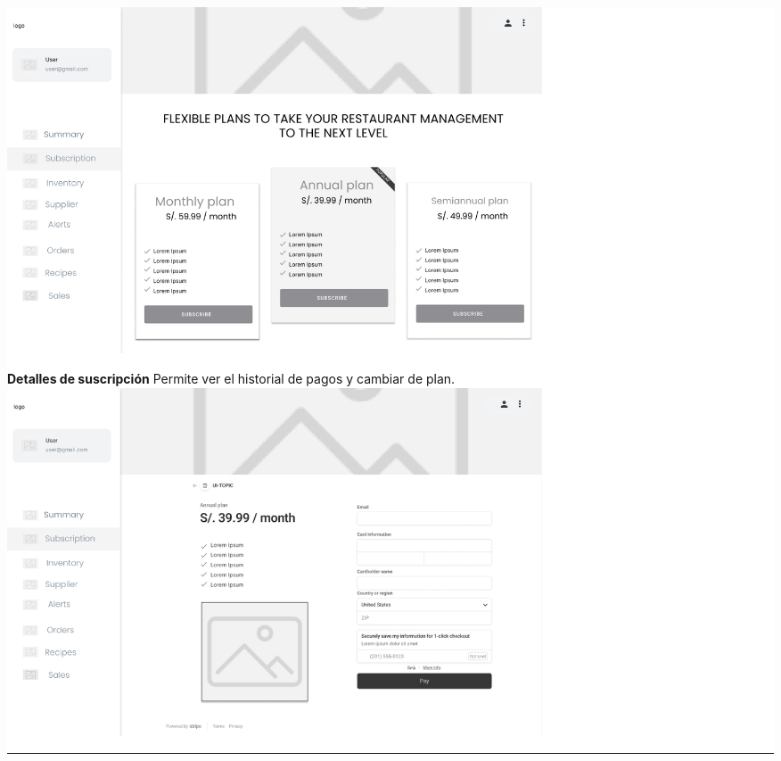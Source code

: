  <img src="assets/images/cap4/desktop_wireframes_admin/subscriptions.png" width="600px" alt="subscriptions"> 

**Detalles de suscripción**
Permite ver el historial de pagos y cambiar de plan.
 <img src="assets/images/cap4/desktop_wireframes_admin/subscriptions2.png" width="600px" alt="subscriptions2"> 

---